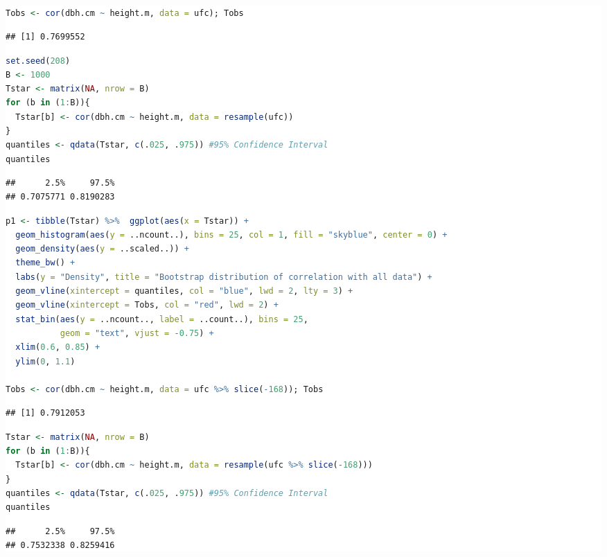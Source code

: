 
```r
Tobs <- cor(dbh.cm ~ height.m, data = ufc); Tobs
```

```
## [1] 0.7699552
```

```r
set.seed(208)
B <- 1000
Tstar <- matrix(NA, nrow = B)
for (b in (1:B)){
  Tstar[b] <- cor(dbh.cm ~ height.m, data = resample(ufc))
}
quantiles <- qdata(Tstar, c(.025, .975)) #95% Confidence Interval
quantiles
```

```
##      2.5%     97.5% 
## 0.7075771 0.8190283
```

```r
p1 <- tibble(Tstar) %>%  ggplot(aes(x = Tstar)) +
  geom_histogram(aes(y = ..ncount..), bins = 25, col = 1, fill = "skyblue", center = 0) +
  geom_density(aes(y = ..scaled..)) +
  theme_bw() +
  labs(y = "Density", title = "Bootstrap distribution of correlation with all data") +
  geom_vline(xintercept = quantiles, col = "blue", lwd = 2, lty = 3) +
  geom_vline(xintercept = Tobs, col = "red", lwd = 2) +
  stat_bin(aes(y = ..ncount.., label = ..count..), bins = 25,
           geom = "text", vjust = -0.75) +
  xlim(0.6, 0.85) +
  ylim(0, 1.1)

Tobs <- cor(dbh.cm ~ height.m, data = ufc %>% slice(-168)); Tobs
```

```
## [1] 0.7912053
```

```r
Tstar <- matrix(NA, nrow = B)
for (b in (1:B)){
  Tstar[b] <- cor(dbh.cm ~ height.m, data = resample(ufc %>% slice(-168)))
}
quantiles <- qdata(Tstar, c(.025, .975)) #95% Confidence Interval
quantiles
```

```
##      2.5%     97.5% 
## 0.7532338 0.8259416
```
